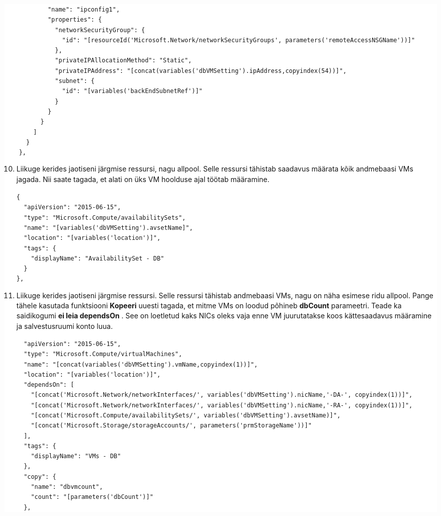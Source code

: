                 "name": "ipconfig1",
                "properties": {
                  "networkSecurityGroup": {
                    "id": "[resourceId('Microsoft.Network/networkSecurityGroups', parameters('remoteAccessNSGName'))]"
                  },
                  "privateIPAllocationMethod": "Static",
                  "privateIPAddress": "[concat(variables('dbVMSetting').ipAddress,copyindex(54))]",
                  "subnet": {
                    "id": "[variables('backEndSubnetRef')]"
                  }
                }
              }
            ]
          }
        },

10. Liikuge kerides jaotiseni järgmise ressursi, nagu allpool. Selle ressursi tähistab saadavus määrata kõik andmebaasi VMs jagada. Nii saate tagada, et alati on üks VM hoolduse ajal töötab määramine.

        {
          "apiVersion": "2015-06-15",
          "type": "Microsoft.Compute/availabilitySets",
          "name": "[variables('dbVMSetting').avsetName]",
          "location": "[variables('location')]",
          "tags": {
            "displayName": "AvailabilitySet - DB"
          }
        },

11. Liikuge kerides jaotiseni järgmise ressursi. Selle ressursi tähistab andmebaasi VMs, nagu on näha esimese ridu allpool. Pange tähele kasutada funktsiooni **Kopeeri** uuesti tagada, et mitme VMs on loodud põhineb **dbCount** parameetri. Teade ka saidikogumi **ei leia dependsOn** . See on loetletud kaks NICs oleks vaja enne VM juurutatakse koos kättesaadavus määramine ja salvestusruumi konto luua.

          "apiVersion": "2015-06-15",
          "type": "Microsoft.Compute/virtualMachines",
          "name": "[concat(variables('dbVMSetting').vmName,copyindex(1))]",
          "location": "[variables('location')]",
          "dependsOn": [
            "[concat('Microsoft.Network/networkInterfaces/', variables('dbVMSetting').nicName,'-DA-', copyindex(1))]",
            "[concat('Microsoft.Network/networkInterfaces/', variables('dbVMSetting').nicName,'-RA-', copyindex(1))]",
            "[concat('Microsoft.Compute/availabilitySets/', variables('dbVMSetting').avsetName)]",
            "[concat('Microsoft.Storage/storageAccounts/', parameters('prmStorageName'))]"
          ],
          "tags": {
            "displayName": "VMs - DB"
          },
          "copy": {
            "name": "dbvmcount",
            "count": "[parameters('dbCount')]"
          },

